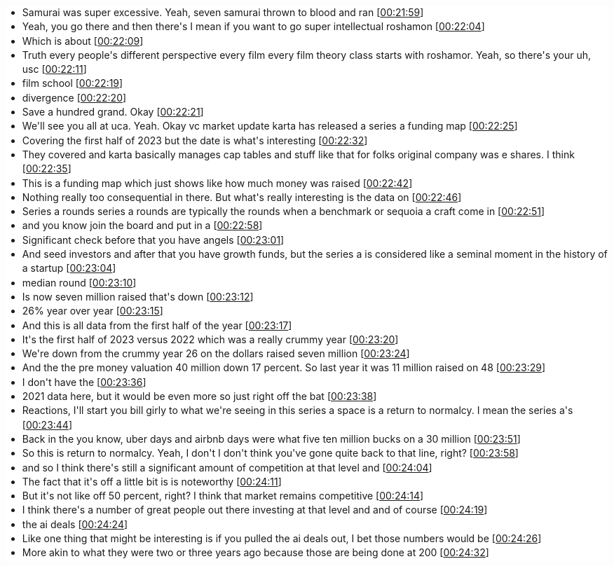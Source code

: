 *  Samurai was super excessive. Yeah, seven samurai thrown to blood and ran [[00:21:59](https://www.youtube.com/watch?v=QAAfDQx8DDQ&t=1319.34s)]
*  Yeah, you go there and then there's I mean if you want to go super intellectual roshamon [[00:22:04](https://www.youtube.com/watch?v=QAAfDQx8DDQ&t=1324.46s)]
*  Which is about [[00:22:09](https://www.youtube.com/watch?v=QAAfDQx8DDQ&t=1329.5s)]
*  Truth every people's different perspective every film every film theory class starts with roshamor. Yeah, so there's your uh, usc [[00:22:11](https://www.youtube.com/watch?v=QAAfDQx8DDQ&t=1331.5s)]
*  film school [[00:22:19](https://www.youtube.com/watch?v=QAAfDQx8DDQ&t=1339.02s)]
*  divergence [[00:22:20](https://www.youtube.com/watch?v=QAAfDQx8DDQ&t=1340.7s)]
*  Save a hundred grand. Okay [[00:22:21](https://www.youtube.com/watch?v=QAAfDQx8DDQ&t=1341.9s)]
*  We'll see you all at uca. Yeah. Okay vc market update karta has released a series a funding map [[00:22:25](https://www.youtube.com/watch?v=QAAfDQx8DDQ&t=1345.02s)]
*  Covering the first half of 2023 but the date is what's interesting [[00:22:32](https://www.youtube.com/watch?v=QAAfDQx8DDQ&t=1352.14s)]
*  They covered and karta basically manages cap tables and stuff like that for folks original company was e shares. I think [[00:22:35](https://www.youtube.com/watch?v=QAAfDQx8DDQ&t=1355.66s)]
*  This is a funding map which just shows like how much money was raised [[00:22:42](https://www.youtube.com/watch?v=QAAfDQx8DDQ&t=1362.78s)]
*  Nothing really too consequential in there. But what's really interesting is the data on [[00:22:46](https://www.youtube.com/watch?v=QAAfDQx8DDQ&t=1366.22s)]
*  Series a rounds series a rounds are typically the rounds when a benchmark or sequoia a craft come in [[00:22:51](https://www.youtube.com/watch?v=QAAfDQx8DDQ&t=1371.98s)]
*  and you know join the board and put in a [[00:22:58](https://www.youtube.com/watch?v=QAAfDQx8DDQ&t=1378.46s)]
*  Significant check before that you have angels [[00:23:01](https://www.youtube.com/watch?v=QAAfDQx8DDQ&t=1381.42s)]
*  And seed investors and after that you have growth funds, but the series a is considered like a seminal moment in the history of a startup [[00:23:04](https://www.youtube.com/watch?v=QAAfDQx8DDQ&t=1384.54s)]
*  median round [[00:23:10](https://www.youtube.com/watch?v=QAAfDQx8DDQ&t=1390.8600000000001s)]
*  Is now seven million raised that's down [[00:23:12](https://www.youtube.com/watch?v=QAAfDQx8DDQ&t=1392.38s)]
*  26% year over year [[00:23:15](https://www.youtube.com/watch?v=QAAfDQx8DDQ&t=1395.08s)]
*  And this is all data from the first half of the year [[00:23:17](https://www.youtube.com/watch?v=QAAfDQx8DDQ&t=1397.3400000000001s)]
*  It's the first half of 2023 versus 2022 which was a really crummy year [[00:23:20](https://www.youtube.com/watch?v=QAAfDQx8DDQ&t=1400.46s)]
*  We're down from the crummy year 26 on the dollars raised seven million [[00:23:24](https://www.youtube.com/watch?v=QAAfDQx8DDQ&t=1404.8600000000001s)]
*  And the the pre money valuation 40 million down 17 percent. So last year it was 11 million raised on 48 [[00:23:29](https://www.youtube.com/watch?v=QAAfDQx8DDQ&t=1409.4199999999998s)]
*  I don't have the [[00:23:36](https://www.youtube.com/watch?v=QAAfDQx8DDQ&t=1416.4599999999998s)]
*  2021 data here, but it would be even more so just right off the bat [[00:23:38](https://www.youtube.com/watch?v=QAAfDQx8DDQ&t=1418.1999999999998s)]
*  Reactions, I'll start you bill girly to what we're seeing in this series a space is a return to normalcy. I mean the series a's [[00:23:44](https://www.youtube.com/watch?v=QAAfDQx8DDQ&t=1424.12s)]
*  Back in the you know, uber days and airbnb days were what five ten million bucks on a 30 million [[00:23:51](https://www.youtube.com/watch?v=QAAfDQx8DDQ&t=1431.9799999999998s)]
*  So this is return to normalcy. Yeah, I don't I don't think you've gone quite back to that line, right? [[00:23:58](https://www.youtube.com/watch?v=QAAfDQx8DDQ&t=1438.86s)]
*  and so I think there's still a significant amount of competition at that level and [[00:24:04](https://www.youtube.com/watch?v=QAAfDQx8DDQ&t=1444.6999999999998s)]
*  The fact that it's off a little bit is is noteworthy [[00:24:11](https://www.youtube.com/watch?v=QAAfDQx8DDQ&t=1451.4199999999998s)]
*  But it's not like off 50 percent, right? I think that market remains competitive [[00:24:14](https://www.youtube.com/watch?v=QAAfDQx8DDQ&t=1454.62s)]
*  I think there's a number of great people out there investing at that level and and of course [[00:24:19](https://www.youtube.com/watch?v=QAAfDQx8DDQ&t=1459.82s)]
*  the ai deals [[00:24:24](https://www.youtube.com/watch?v=QAAfDQx8DDQ&t=1464.9399999999998s)]
*  Like one thing that might be interesting is if you pulled the ai deals out, I bet those numbers would be [[00:24:26](https://www.youtube.com/watch?v=QAAfDQx8DDQ&t=1466.78s)]
*  More akin to what they were two or three years ago because those are being done at 200 [[00:24:32](https://www.youtube.com/watch?v=QAAfDQx8DDQ&t=1472.46s)]